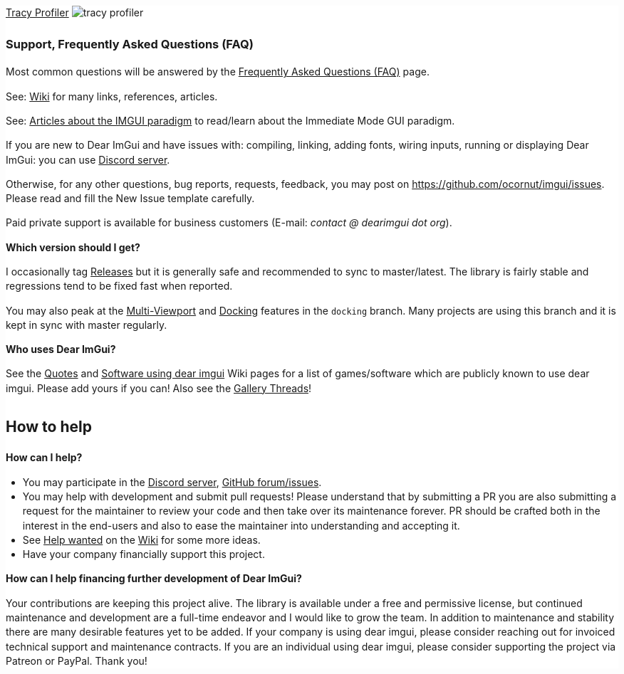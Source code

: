 [Tracy Profiler](https://bitbucket.org/wolfpld/tracy)
![tracy profiler](https://raw.githubusercontent.com/wiki/ocornut/imgui/web/v173/tracy_profiler.jpg)

### Support, Frequently Asked Questions (FAQ)

Most common questions will be answered by the [Frequently Asked Questions (FAQ)](https://github.com/ocornut/imgui/blob/master/docs/FAQ.md) page.

See: [Wiki](https://github.com/ocornut/imgui/wiki) for many links, references, articles.

See: [Articles about the IMGUI paradigm](https://github.com/ocornut/imgui/wiki#Articles-about-the-IMGUI-paradigm) to read/learn about the Immediate Mode GUI paradigm.

If you are new to Dear ImGui and have issues with: compiling, linking, adding fonts, wiring inputs, running or displaying Dear ImGui: you can use [Discord server](http://discord.dearimgui.org).

Otherwise, for any other questions, bug reports, requests, feedback, you may post on https://github.com/ocornut/imgui/issues. Please read and fill the New Issue template carefully.

Paid private support is available for business customers (E-mail: _contact @ dearimgui dot org_).

**Which version should I get?**

I occasionally tag [Releases](https://github.com/ocornut/imgui/releases) but it is generally safe and recommended to sync to master/latest. The library is fairly stable and regressions tend to be fixed fast when reported.

You may also peak at the [Multi-Viewport](https://github.com/ocornut/imgui/issues/1542) and [Docking](https://github.com/ocornut/imgui/issues/2109) features in the `docking` branch. Many projects are using this branch and it is kept in sync with master regularly.

**Who uses Dear ImGui?**

See the [Quotes](https://github.com/ocornut/imgui/wiki/Quotes) and [Software using dear imgui](https://github.com/ocornut/imgui/wiki/Software-using-dear-imgui) Wiki pages for a list of games/software which are publicly known to use dear imgui. Please add yours if you can! Also see the [Gallery Threads](https://github.com/ocornut/imgui/issues/2847)!

How to help
-----------

**How can I help?**

- You may participate in the [Discord server](http://discord.dearimgui.org), [GitHub forum/issues](https://github.com/ocornut/imgui/issues).
- You may help with development and submit pull requests! Please understand that by submitting a PR you are also submitting a request for the maintainer to review your code and then take over its maintenance forever. PR should be crafted both in the interest in the end-users and also to ease the maintainer into understanding and accepting it.
- See [Help wanted](https://github.com/ocornut/imgui/wiki/Help-Wanted) on the [Wiki](https://github.com/ocornut/imgui/wiki/) for some more ideas.
- Have your company financially support this project.

**How can I help financing further development of Dear ImGui?**

Your contributions are keeping this project alive. The library is available under a free and permissive license, but continued maintenance and development are a full-time endeavor and I would like to grow the team. In addition to maintenance and stability there are many desirable features yet to be added. If your company is using dear imgui, please consider reaching out for invoiced technical support and maintenance contracts. If you are an individual using dear imgui, please consider supporting the project via Patreon or PayPal. Thank you!
